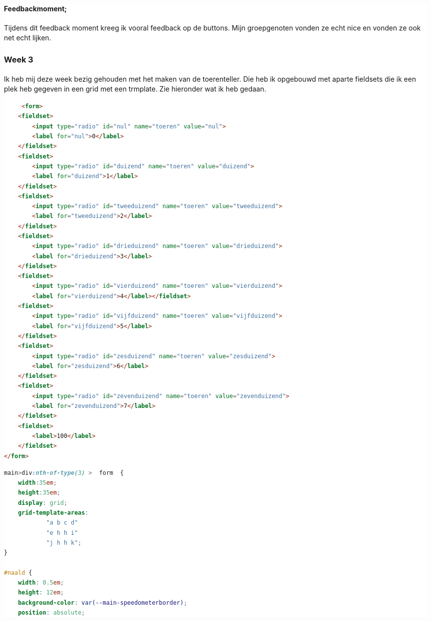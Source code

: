 
#### Feedbackmoment;
Tijdens dit feedback moment kreeg ik vooral feedback op de buttons. Mijn groepgenoten vonden ze echt nice en vonden ze ook net echt lijken. 

### Week 3 
Ik heb mij deze week bezig gehouden met het maken van de toerenteller. Die heb ik opgebouwd met aparte fieldsets die ik een plek heb gegeven in een grid met een trmplate. Zie hieronder wat ik heb gedaan. 

```html
     <form>
    <fieldset>
        <input type="radio" id="nul" name="toeren" value="nul">
        <label for="nul">0</label>
    </fieldset>
    <fieldset>
        <input type="radio" id="duizend" name="toeren" value="duizend">
        <label for="duizend">1</label>
    </fieldset>
    <fieldset>
        <input type="radio" id="tweeduizend" name="toeren" value="tweeduizend">
        <label for="tweeduizend">2</label>
    </fieldset>
    <fieldset>
        <input type="radio" id="drieduizend" name="toeren" value="drieduizend">
        <label for="drieduizend">3</label>
    </fieldset>
    <fieldset>
        <input type="radio" id="vierduizend" name="toeren" value="vierduizend">
        <label for="vierduizend">4</label></fieldset>
    <fieldset>
        <input type="radio" id="vijfduizend" name="toeren" value="vijfduizend">
        <label for="vijfduizend">5</label>
    </fieldset>
    <fieldset>
        <input type="radio" id="zesduizend" name="toeren" value="zesduizend">
        <label for="zesduizend">6</label>
    </fieldset>
    <fieldset>
        <input type="radio" id="zevenduizend" name="toeren" value="zevenduizend">
        <label for="zevenduizend">7</label>
    </fieldset>
    <fieldset>
        <label>100</label>
    </fieldset>
</form>
```
```css
main>div:nth-of-type(3) >  form  {
    width:35em;
    height:35em;
    display: grid;
    grid-template-areas:
            "a b c d"
            "e h h i"
            "j h h k";
}

#naald {
    width: 0.5em;
    height: 12em;
    background-color: var(--main-speedometerborder);
    position: absolute;
```